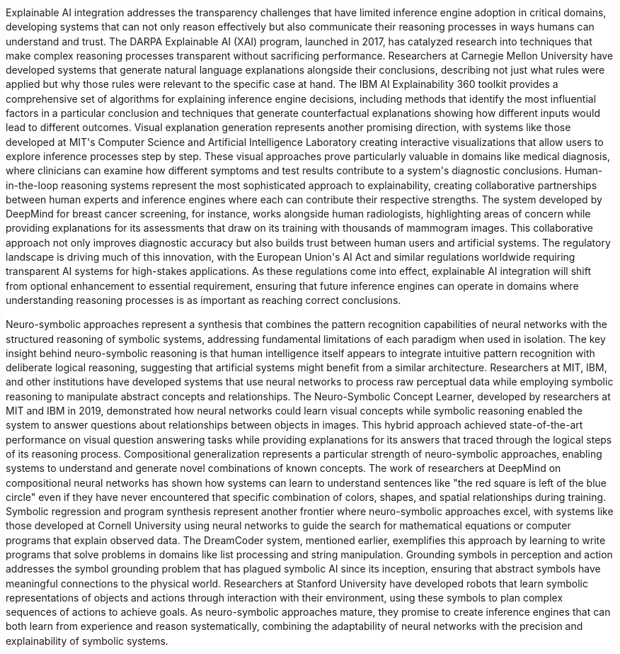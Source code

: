 Explainable AI integration addresses the transparency challenges that have limited inference engine adoption in critical domains, developing systems that can not only reason effectively but also communicate their reasoning processes in ways humans can understand and trust. The DARPA Explainable AI (XAI) program, launched in 2017, has catalyzed research into techniques that make complex reasoning processes transparent without sacrificing performance. Researchers at Carnegie Mellon University have developed systems that generate natural language explanations alongside their conclusions, describing not just what rules were applied but why those rules were relevant to the specific case at hand. The IBM AI Explainability 360 toolkit provides a comprehensive set of algorithms for explaining inference engine decisions, including methods that identify the most influential factors in a particular conclusion and techniques that generate counterfactual explanations showing how different inputs would lead to different outcomes. Visual explanation generation represents another promising direction, with systems like those developed at MIT's Computer Science and Artificial Intelligence Laboratory creating interactive visualizations that allow users to explore inference processes step by step. These visual approaches prove particularly valuable in domains like medical diagnosis, where clinicians can examine how different symptoms and test results contribute to a system's diagnostic conclusions. Human-in-the-loop reasoning systems represent the most sophisticated approach to explainability, creating collaborative partnerships between human experts and inference engines where each can contribute their respective strengths. The system developed by DeepMind for breast cancer screening, for instance, works alongside human radiologists, highlighting areas of concern while providing explanations for its assessments that draw on its training with thousands of mammogram images. This collaborative approach not only improves diagnostic accuracy but also builds trust between human users and artificial systems. The regulatory landscape is driving much of this innovation, with the European Union's AI Act and similar regulations worldwide requiring transparent AI systems for high-stakes applications. As these regulations come into effect, explainable AI integration will shift from optional enhancement to essential requirement, ensuring that future inference engines can operate in domains where understanding reasoning processes is as important as reaching correct conclusions.

Neuro-symbolic approaches represent a synthesis that combines the pattern recognition capabilities of neural networks with the structured reasoning of symbolic systems, addressing fundamental limitations of each paradigm when used in isolation. The key insight behind neuro-symbolic reasoning is that human intelligence itself appears to integrate intuitive pattern recognition with deliberate logical reasoning, suggesting that artificial systems might benefit from a similar architecture. Researchers at MIT, IBM, and other institutions have developed systems that use neural networks to process raw perceptual data while employing symbolic reasoning to manipulate abstract concepts and relationships. The Neuro-Symbolic Concept Learner, developed by researchers at MIT and IBM in 2019, demonstrated how neural networks could learn visual concepts while symbolic reasoning enabled the system to answer questions about relationships between objects in images. This hybrid approach achieved state-of-the-art performance on visual question answering tasks while providing explanations for its answers that traced through the logical steps of its reasoning process. Compositional generalization represents a particular strength of neuro-symbolic approaches, enabling systems to understand and generate novel combinations of known concepts. The work of researchers at DeepMind on compositional neural networks has shown how systems can learn to understand sentences like "the red square is left of the blue circle" even if they have never encountered that specific combination of colors, shapes, and spatial relationships during training. Symbolic regression and program synthesis represent another frontier where neuro-symbolic approaches excel, with systems like those developed at Cornell University using neural networks to guide the search for mathematical equations or computer programs that explain observed data. The DreamCoder system, mentioned earlier, exemplifies this approach by learning to write programs that solve problems in domains like list processing and string manipulation. Grounding symbols in perception and action addresses the symbol grounding problem that has plagued symbolic AI since its inception, ensuring that abstract symbols have meaningful connections to the physical world. Researchers at Stanford University have developed robots that learn symbolic representations of objects and actions through interaction with their environment, using these symbols to plan complex sequences of actions to achieve goals. As neuro-symbolic approaches mature, they promise to create inference engines that can both learn from experience and reason systematically, combining the adaptability of neural networks with the precision and explainability of symbolic systems.
